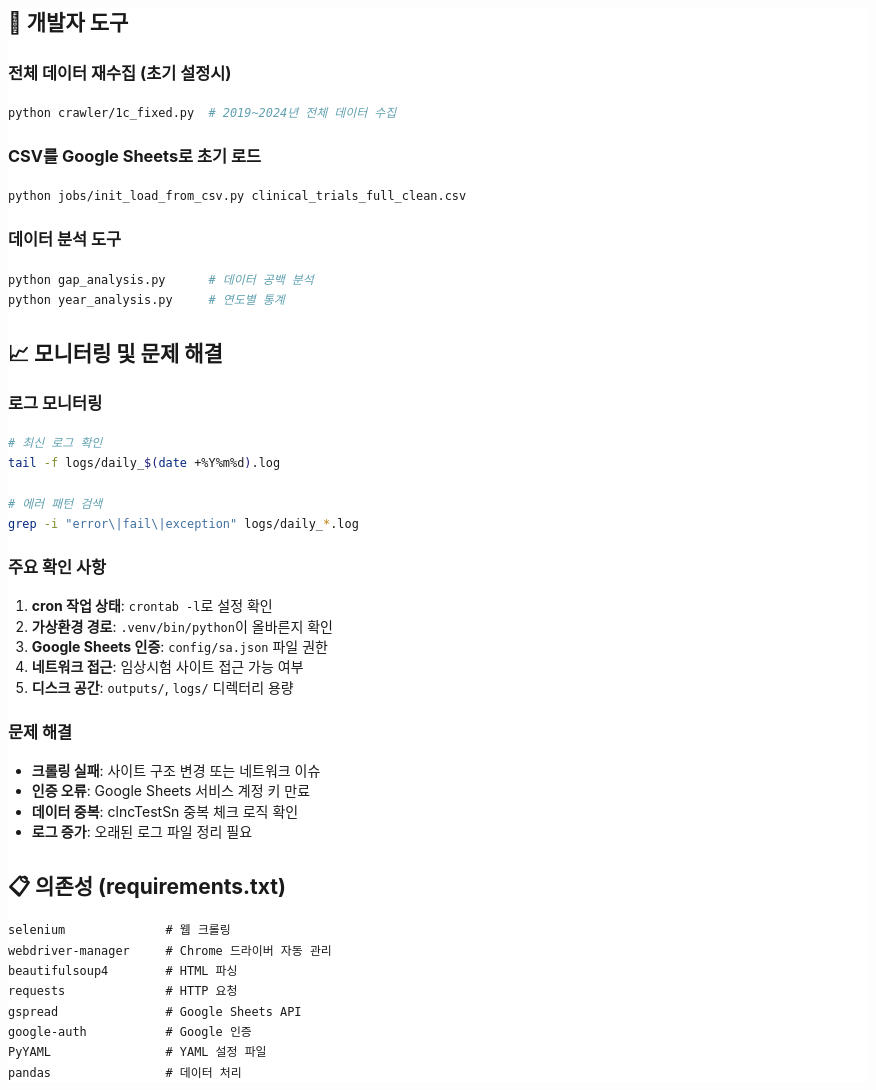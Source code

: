## 🔧 개발자 도구

### 전체 데이터 재수집 (초기 설정시)
```bash
python crawler/1c_fixed.py  # 2019~2024년 전체 데이터 수집
```

### CSV를 Google Sheets로 초기 로드
```bash
python jobs/init_load_from_csv.py clinical_trials_full_clean.csv
```

### 데이터 분석 도구
```bash
python gap_analysis.py      # 데이터 공백 분석
python year_analysis.py     # 연도별 통계
```

## 📈 모니터링 및 문제 해결

### 로그 모니터링
```bash
# 최신 로그 확인
tail -f logs/daily_$(date +%Y%m%d).log

# 에러 패턴 검색
grep -i "error\|fail\|exception" logs/daily_*.log
```

### 주요 확인 사항
1. **cron 작업 상태**: `crontab -l`로 설정 확인
2. **가상환경 경로**: `.venv/bin/python`이 올바른지 확인
3. **Google Sheets 인증**: `config/sa.json` 파일 권한
4. **네트워크 접근**: 임상시험 사이트 접근 가능 여부
5. **디스크 공간**: `outputs/`, `logs/` 디렉터리 용량

### 문제 해결
- **크롤링 실패**: 사이트 구조 변경 또는 네트워크 이슈
- **인증 오류**: Google Sheets 서비스 계정 키 만료
- **데이터 중복**: clncTestSn 중복 체크 로직 확인
- **로그 증가**: 오래된 로그 파일 정리 필요

## 📋 의존성 (requirements.txt)

```
selenium              # 웹 크롤링
webdriver-manager     # Chrome 드라이버 자동 관리
beautifulsoup4        # HTML 파싱
requests              # HTTP 요청
gspread               # Google Sheets API
google-auth           # Google 인증
PyYAML                # YAML 설정 파일
pandas                # 데이터 처리
```
